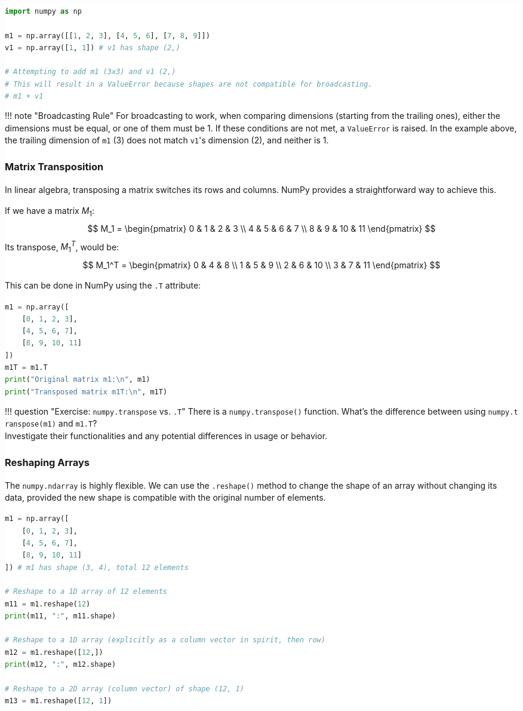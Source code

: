 ```python
import numpy as np

m1 = np.array([[1, 2, 3], [4, 5, 6], [7, 8, 9]])
v1 = np.array([1, 1]) # v1 has shape (2,)

# Attempting to add m1 (3x3) and v1 (2,)
# This will result in a ValueError because shapes are not compatible for broadcasting.
# m1 + v1
```

!!! note "Broadcasting Rule"
    For broadcasting to work, when comparing dimensions (starting from the trailing ones), either the dimensions must be equal, or one of them must be 1. If these conditions are not met, a `ValueError` is raised. In the example above, the trailing dimension of `m1` (3) does not match `v1`'s dimension (2), and neither is 1.

### Matrix Transposition

In linear algebra, transposing a matrix switches its rows and columns. NumPy provides a straightforward way to achieve this.

If we have a matrix $M_1$:
$$ M_1 = \begin{pmatrix} 0 & 1 & 2 & 3 \\ 4 & 5 & 6 & 7 \\ 8 & 9 & 10 & 11 \end{pmatrix} $$
Its transpose, $M_1^T$, would be:
$$ M_1^T = \begin{pmatrix} 0 & 4 & 8 \\ 1 & 5 & 9 \\ 2 & 6 & 10 \\ 3 & 7 & 11 \end{pmatrix} $$

This can be done in NumPy using the `.T` attribute:

```python
m1 = np.array([
    [0, 1, 2, 3],
    [4, 5, 6, 7],
    [8, 9, 10, 11]
])
m1T = m1.T
print("Original matrix m1:\n", m1)
print("Transposed matrix m1T:\n", m1T)
```

!!! question "Exercise: `numpy.transpose` vs. `.T`"
    There is a `numpy.transpose()` function. What’s the difference between using `numpy.transpose(m1)` and `m1.T`?  
    Investigate their functionalities and any potential differences in usage or behavior.

### Reshaping Arrays

The `numpy.ndarray` is highly flexible. We can use the `.reshape()` method to change the shape of an array without changing its data, provided the new shape is compatible with the original number of elements.

```python
m1 = np.array([
    [0, 1, 2, 3],
    [4, 5, 6, 7],
    [8, 9, 10, 11]
]) # m1 has shape (3, 4), total 12 elements

# Reshape to a 1D array of 12 elements
m11 = m1.reshape(12)
print(m11, ":", m11.shape)

# Reshape to a 1D array (explicitly as a column vector in spirit, then row)
m12 = m1.reshape([12,])
print(m12, ":", m12.shape)

# Reshape to a 2D array (column vector) of shape (12, 1)
m13 = m1.reshape([12, 1])
```